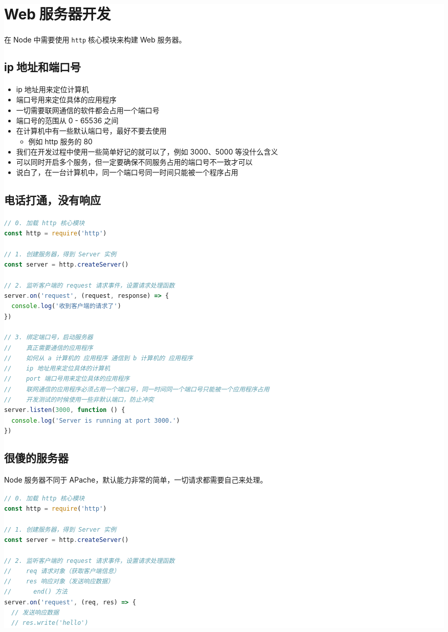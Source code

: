 # Web 服务器开发

在 Node 中需要使用 `http` 核心模块来构建 Web 服务器。

## ip 地址和端口号

- ip 地址用来定位计算机
- 端口号用来定位具体的应用程序
- 一切需要联网通信的软件都会占用一个端口号
- 端口号的范围从 0 - 65536 之间
- 在计算机中有一些默认端口号，最好不要去使用
  - 例如 http 服务的 80
- 我们在开发过程中使用一些简单好记的就可以了，例如 3000、5000 等没什么含义
- 可以同时开启多个服务，但一定要确保不同服务占用的端口号不一致才可以
- 说白了，在一台计算机中，同一个端口号同一时间只能被一个程序占用

## 电话打通，没有响应

```javascript
// 0. 加载 http 核心模块
const http = require('http')

// 1. 创建服务器，得到 Server 实例
const server = http.createServer()

// 2. 监听客户端的 request 请求事件，设置请求处理函数
server.on('request', (request, response) => {
  console.log('收到客户端的请求了')
})

// 3. 绑定端口号，启动服务器
//    真正需要通信的应用程序
//    如何从 a 计算机的 应用程序 通信到 b 计算机的 应用程序
//    ip 地址用来定位具体的计算机
//    port 端口号用来定位具体的应用程序
//    联网通信的应用程序必须占用一个端口号，同一时间同一个端口号只能被一个应用程序占用
//    开发测试的时候使用一些非默认端口，防止冲突
server.listen(3000, function () {
  console.log('Server is running at port 3000.')
})


```



## 很傻的服务器

Node 服务器不同于 APache，默认能力非常的简单，一切请求都需要自己来处理。

```javascript
// 0. 加载 http 核心模块
const http = require('http')

// 1. 创建服务器，得到 Server 实例
const server = http.createServer()

// 2. 监听客户端的 request 请求事件，设置请求处理函数
//    req 请求对象（获取客户端信息）
//    res 响应对象（发送响应数据）
//      end() 方法
server.on('request', (req, res) => {
  // 发送响应数据
  // res.write('hello')
```
